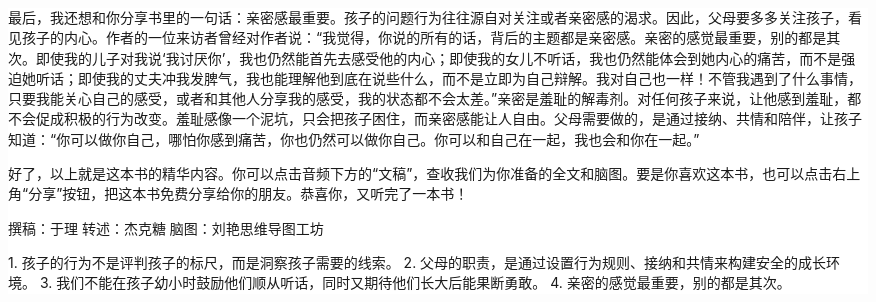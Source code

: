 最后，我还想和你分享书里的一句话：亲密感最重要。孩子的问题行为往往源自对关注或者亲密感的渴求。因此，父母要多多关注孩子，看见孩子的内心。作者的一位来访者曾经对作者说：“我觉得，你说的所有的话，背后的主题都是亲密感。亲密的感觉最重要，别的都是其次。即使我的儿子对我说‘我讨厌你’，我也仍然能首先去感受他的内心；即使我的女儿不听话，我也仍然能体会到她内心的痛苦，而不是强迫她听话；即使我的丈夫冲我发脾气，我也能理解他到底在说些什么，而不是立即为自己辩解。我对自己也一样！不管我遇到了什么事情，只要我能关心自己的感受，或者和其他人分享我的感受，我的状态都不会太差。”亲密是羞耻的解毒剂。对任何孩子来说，让他感到羞耻，都不会促成积极的行为改变。羞耻感像一个泥坑，只会把孩子困住，而亲密感能让人自由。父母需要做的，是通过接纳、共情和陪伴，让孩子知道：“你可以做你自己，哪怕你感到痛苦，你也仍然可以做你自己。你可以和自己在一起，我也会和你在一起。”

好了，以上就是这本书的精华内容。你可以点击音频下方的“文稿”，查收我们为你准备的全文和脑图。要是你喜欢这本书，也可以点击右上角“分享”按钮，把这本书免费分享给你的朋友。恭喜你，又听完了一本书！

撰稿：于理
转述：杰克糖
脑图：刘艳思维导图工坊

1\. 孩子的行为不是评判孩子的标尺，而是洞察孩子需要的线索。
2\. 父母的职责，是通过设置行为规则、接纳和共情来构建安全的成长环境。
3\. 我们不能在孩子幼小时鼓励他们顺从听话，同时又期待他们长大后能果断勇敢。
4\. 亲密的感觉最重要，别的都是其次。
